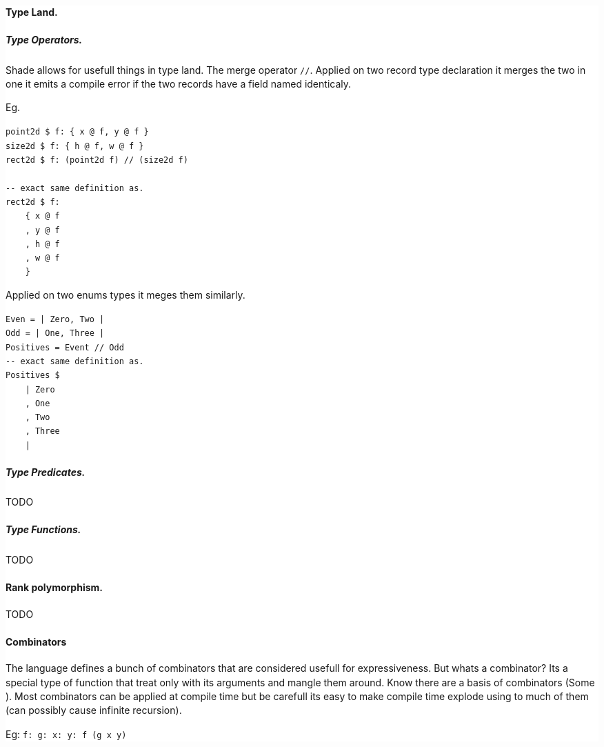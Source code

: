 #### Type Land.

##### Type Operators.

Shade allows for usefull things in type land. The merge operator `//`.
Applied on two record type declaration it merges the two in one it emits a compile error if the two records have a field named identicaly. 

Eg.
```
point2d $ f: { x @ f, y @ f }
size2d $ f: { h @ f, w @ f }
rect2d $ f: (point2d f) // (size2d f)

-- exact same definition as.
rect2d $ f: 
    { x @ f
    , y @ f
    , h @ f
    , w @ f
    }
```

Applied on two enums types it meges them similarly. 
```
Even = | Zero, Two |
Odd = | One, Three |
Positives = Event // Odd
-- exact same definition as.
Positives $ 
    | Zero
    , One
    , Two
    , Three
    |
```

##### Type Predicates.
TODO

##### Type Functions.
TODO

#### Rank polymorphism.
TODO

#### Combinators 
The language defines a bunch of combinators that are considered usefull for expressiveness. But whats a combinator? Its a special type of function that treat only with its arguments and mangle them around. Know there are a basis of combinators (Some ). Most combinators can be applied at compile time but be carefull its easy to make compile time explode using to much of them (can possibly cause infinite recursion).

Eg: `f: g: x: y: f (g x y)`
